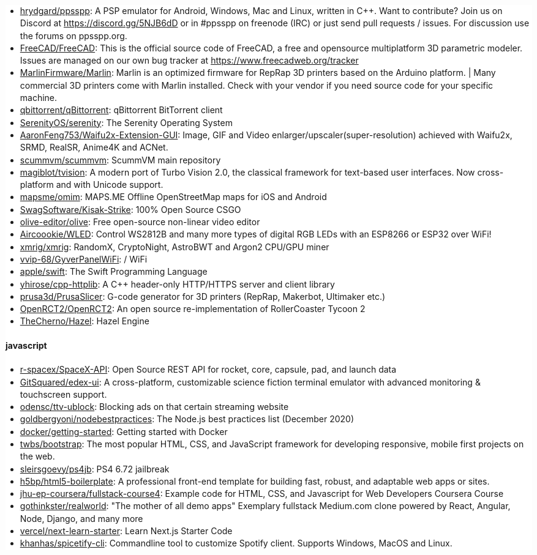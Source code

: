 * [hrydgard/ppsspp](https://github.com/hrydgard/ppsspp): A PSP emulator for Android, Windows, Mac and Linux, written in C++. Want to contribute? Join us on Discord at https://discord.gg/5NJB6dD or in #ppsspp on freenode (IRC) or just send pull requests / issues. For discussion use the forums on ppsspp.org.
* [FreeCAD/FreeCAD](https://github.com/FreeCAD/FreeCAD): This is the official source code of FreeCAD, a free and opensource multiplatform 3D parametric modeler. Issues are managed on our own bug tracker at https://www.freecadweb.org/tracker
* [MarlinFirmware/Marlin](https://github.com/MarlinFirmware/Marlin): Marlin is an optimized firmware for RepRap 3D printers based on the Arduino platform. | Many commercial 3D printers come with Marlin installed. Check with your vendor if you need source code for your specific machine.
* [qbittorrent/qBittorrent](https://github.com/qbittorrent/qBittorrent): qBittorrent BitTorrent client
* [SerenityOS/serenity](https://github.com/SerenityOS/serenity): The Serenity Operating System 
* [AaronFeng753/Waifu2x-Extension-GUI](https://github.com/AaronFeng753/Waifu2x-Extension-GUI): Image, GIF and Video enlarger/upscaler(super-resolution) achieved with Waifu2x, SRMD, RealSR, Anime4K and ACNet.
* [scummvm/scummvm](https://github.com/scummvm/scummvm): ScummVM main repository
* [magiblot/tvision](https://github.com/magiblot/tvision): A modern port of Turbo Vision 2.0, the classical framework for text-based user interfaces. Now cross-platform and with Unicode support.
* [mapsme/omim](https://github.com/mapsme/omim):  MAPS.ME  Offline OpenStreetMap maps for iOS and Android
* [SwagSoftware/Kisak-Strike](https://github.com/SwagSoftware/Kisak-Strike): 100% Open Source CSGO
* [olive-editor/olive](https://github.com/olive-editor/olive): Free open-source non-linear video editor
* [Aircoookie/WLED](https://github.com/Aircoookie/WLED): Control WS2812B and many more types of digital RGB LEDs with an ESP8266 or ESP32 over WiFi!
* [xmrig/xmrig](https://github.com/xmrig/xmrig): RandomX, CryptoNight, AstroBWT and Argon2 CPU/GPU miner
* [vvip-68/GyverPanelWiFi](https://github.com/vvip-68/GyverPanelWiFi):   /         WiFi
* [apple/swift](https://github.com/apple/swift): The Swift Programming Language
* [yhirose/cpp-httplib](https://github.com/yhirose/cpp-httplib): A C++ header-only HTTP/HTTPS server and client library
* [prusa3d/PrusaSlicer](https://github.com/prusa3d/PrusaSlicer): G-code generator for 3D printers (RepRap, Makerbot, Ultimaker etc.)
* [OpenRCT2/OpenRCT2](https://github.com/OpenRCT2/OpenRCT2): An open source re-implementation of RollerCoaster Tycoon 2 
* [TheCherno/Hazel](https://github.com/TheCherno/Hazel): Hazel Engine

#### javascript
* [r-spacex/SpaceX-API](https://github.com/r-spacex/SpaceX-API):  Open Source REST API for rocket, core, capsule, pad, and launch data
* [GitSquared/edex-ui](https://github.com/GitSquared/edex-ui): A cross-platform, customizable science fiction terminal emulator with advanced monitoring & touchscreen support.
* [odensc/ttv-ublock](https://github.com/odensc/ttv-ublock): Blocking ads on that certain streaming website
* [goldbergyoni/nodebestpractices](https://github.com/goldbergyoni/nodebestpractices):  The Node.js best practices list (December 2020)
* [docker/getting-started](https://github.com/docker/getting-started): Getting started with Docker
* [twbs/bootstrap](https://github.com/twbs/bootstrap): The most popular HTML, CSS, and JavaScript framework for developing responsive, mobile first projects on the web.
* [sleirsgoevy/ps4jb](https://github.com/sleirsgoevy/ps4jb): PS4 6.72 jailbreak
* [h5bp/html5-boilerplate](https://github.com/h5bp/html5-boilerplate): A professional front-end template for building fast, robust, and adaptable web apps or sites.
* [jhu-ep-coursera/fullstack-course4](https://github.com/jhu-ep-coursera/fullstack-course4): Example code for HTML, CSS, and Javascript for Web Developers Coursera Course
* [gothinkster/realworld](https://github.com/gothinkster/realworld): "The mother of all demo apps"  Exemplary fullstack Medium.com clone powered by React, Angular, Node, Django, and many more 
* [vercel/next-learn-starter](https://github.com/vercel/next-learn-starter): Learn Next.js Starter Code
* [khanhas/spicetify-cli](https://github.com/khanhas/spicetify-cli): Commandline tool to customize Spotify client. Supports Windows, MacOS and Linux.